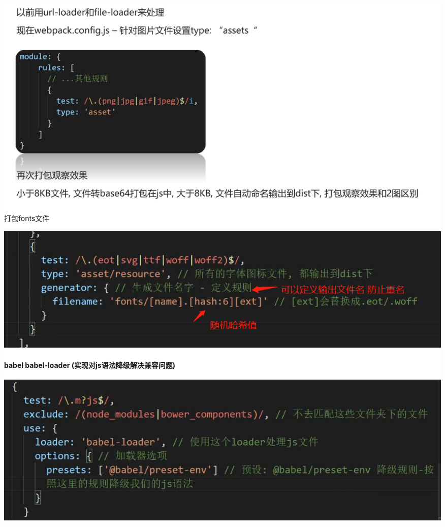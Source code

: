 ![63759259410](VUE.assets/1637592594106.png)

打包fonts文件

![63759343202](VUE.assets/1637593432020.png)



#### babel  babel-loader  (实现对js语法降级解决兼容问题)

![63767214330](VUE.assets/1637672143300.png)
